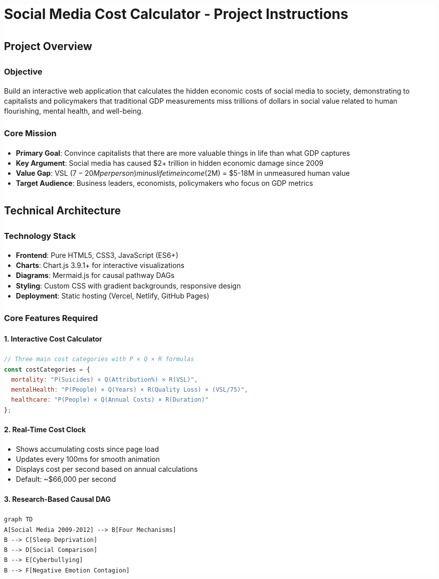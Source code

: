 # Social Media Cost Calculator - Project Instructions

## Project Overview

### Objective
Build an interactive web application that calculates the hidden economic costs of social media to society, demonstrating to capitalists and policymakers that traditional GDP measurements miss trillions of dollars in social value related to human flourishing, mental health, and well-being.

### Core Mission
- **Primary Goal**: Convince capitalists that there are more valuable things in life than what GDP captures
- **Key Argument**: Social media has caused $2+ trillion in hidden economic damage since 2009
- **Value Gap**: VSL ($7-20M per person) minus lifetime income ($2M) = $5-18M in unmeasured human value
- **Target Audience**: Business leaders, economists, policymakers who focus on GDP metrics

## Technical Architecture

### Technology Stack
- **Frontend**: Pure HTML5, CSS3, JavaScript (ES6+)
- **Charts**: Chart.js 3.9.1+ for interactive visualizations
- **Diagrams**: Mermaid.js for causal pathway DAGs
- **Styling**: Custom CSS with gradient backgrounds, responsive design
- **Deployment**: Static hosting (Vercel, Netlify, GitHub Pages)

### Core Features Required

#### 1. Interactive Cost Calculator
```javascript
// Three main cost categories with P × Q × R formulas
const costCategories = {
  mortality: "P(Suicides) × Q(Attribution%) × R(VSL)",
  mentalHealth: "P(People) × Q(Years) × R(Quality Loss) × (VSL/75)",
  healthcare: "P(People) × Q(Annual Costs) × R(Duration)"
};
```

#### 2. Real-Time Cost Clock
- Shows accumulating costs since page load
- Updates every 100ms for smooth animation
- Displays cost per second based on annual calculations
- Default: ~$66,000 per second

#### 3. Research-Based Causal DAG
```mermaid
graph TD
A[Social Media 2009-2012] --> B[Four Mechanisms]
B --> C[Sleep Deprivation]
B --> D[Social Comparison] 
B --> E[Cyberbullying]
B --> F[Negative Emotion Contagion]
```
